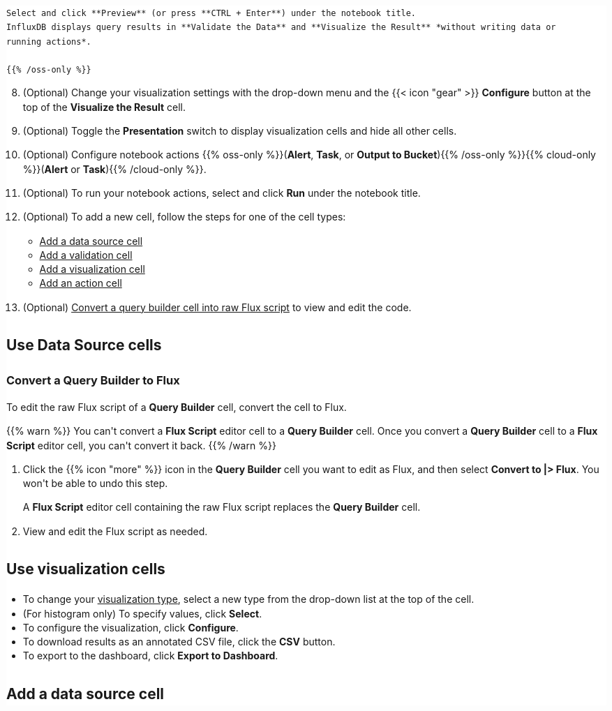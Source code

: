     Select and click **Preview** (or press **CTRL + Enter**) under the notebook title.
    InfluxDB displays query results in **Validate the Data** and **Visualize the Result** *without writing data or
    running actions*.

    {{% /oss-only %}}
8. (Optional) Change your visualization settings with the drop-down menu and the {{< icon "gear" >}} **Configure** button at the top of the **Visualize the Result** cell.
9. (Optional) Toggle the **Presentation** switch to display visualization cells and hide all other cells.
10. (Optional) Configure notebook actions {{% oss-only %}}(**Alert**, **Task**, or **Output to Bucket**){{% /oss-only %}}{{% cloud-only %}}(**Alert** or **Task**){{% /cloud-only %}}.
11. (Optional) To run your notebook actions, select and click **Run** under the notebook title.
12. (Optional) To add a new cell, follow the steps for one of the cell types:

    - [Add a data source cell](#add-a-data-source-cell)
    - [Add a validation cell](#add-a-validation-cell)
    - [Add a visualization cell](#add-a-visualization-cell)
    - [Add an action cell](#add-an-action-cell)
13. (Optional) [Convert a query builder cell into raw Flux script](#convert-a-query-builder-to-flux) to view and edit the code.

## Use Data Source cells

### Convert a Query Builder to Flux
To edit the raw Flux script of a **Query Builder** cell, convert the cell to Flux.

{{% warn %}}
You can't convert a **Flux Script** editor cell to a **Query Builder** cell.
Once you convert a **Query Builder** cell to a **Flux Script** editor cell, you can't convert it back.
{{% /warn %}}

1. Click the {{% icon "more" %}} icon in the **Query Builder** cell you want to edit as Flux, and then select **Convert to |> Flux**.
You won't be able to undo this step.

   A **Flux Script** editor cell containing the raw Flux script replaces the **Query Builder** cell.

2. View and edit the Flux script as needed.

## Use visualization cells

- To change your [visualization type](/influxdb/v2.5/visualize-data/visualization-types/), select a new type from the drop-down list at the top of the cell.
- (For histogram only) To specify values, click **Select**.
- To configure the visualization, click **Configure**.
- To download results as an annotated CSV file, click the **CSV** button.
- To export to the dashboard, click **Export to Dashboard**.

## Add a data source cell
